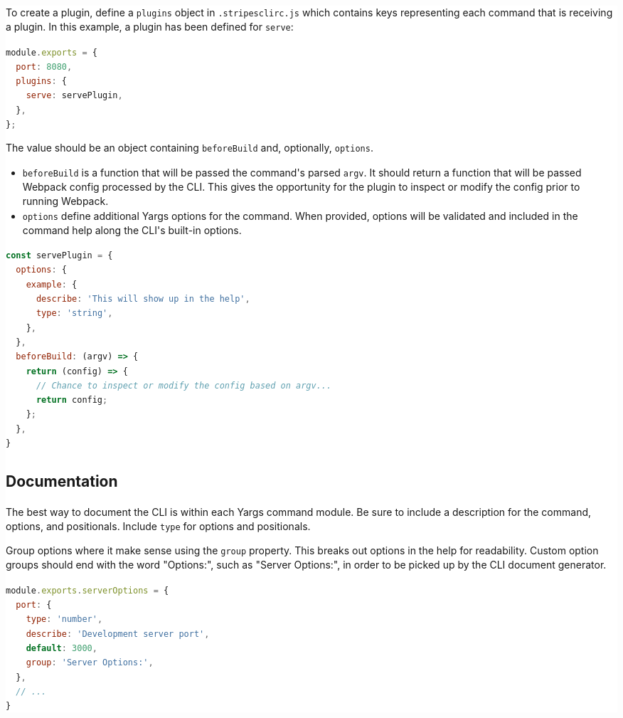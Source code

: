 To create a plugin, define a `plugins` object in `.stripesclirc.js` which contains keys representing each command that is receiving a plugin.  In this example, a plugin has been defined for `serve`:

```javascript
module.exports = {
  port: 8080,
  plugins: {
    serve: servePlugin,
  },
};
```

The value should be an object containing `beforeBuild` and, optionally, `options`.
* `beforeBuild` is a function that will be passed the command's parsed `argv`.  It should return a function that will be passed Webpack config processed by the CLI.  This gives the opportunity for the plugin to inspect or modify the config prior to running Webpack.
* `options` define additional Yargs options for the command.  When provided, options will be validated and included in the command help along the CLI's built-in options.

```javascript
const servePlugin = {
  options: {
    example: {
      describe: 'This will show up in the help',
      type: 'string',
    },
  },
  beforeBuild: (argv) => {
    return (config) => {
      // Chance to inspect or modify the config based on argv...
      return config;
    };
  },
}
```


## Documentation

The best way to document the CLI is within each Yargs command module.  Be sure to include a description for the command, options, and positionals.  Include `type` for options and positionals.

Group options where it make sense using the `group` property.  This breaks out options in the help for readability.  Custom option groups should end with the word "Options:", such as "Server Options:", in order to be picked up by the CLI document generator.

```javascript
module.exports.serverOptions = {
  port: {
    type: 'number',
    describe: 'Development server port',
    default: 3000,
    group: 'Server Options:',
  },
  // ...
}
```
